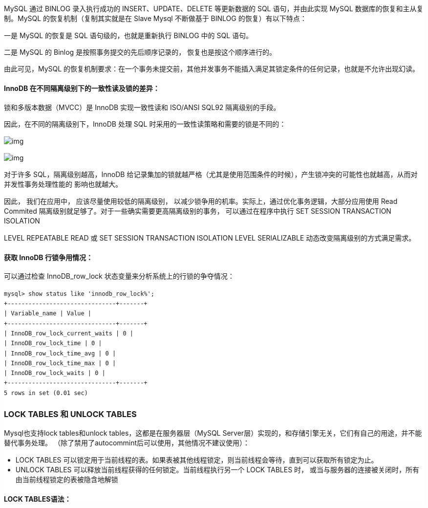 MySQL 通过 BINLOG 录入执行成功的 INSERT、UPDATE、DELETE 等更新数据的 SQL 语句，并由此实现 MySQL 数据库的恢复和主从复制。MySQL 的恢复机制（复制其实就是在 Slave Mysql 不断做基于 BINLOG 的恢复）有以下特点：

一是 MySQL 的恢复是 SQL 语句级的，也就是重新执行 BINLOG 中的 SQL 语句。

二是 MySQL 的 Binlog 是按照事务提交的先后顺序记录的， 恢复也是按这个顺序进行的。

由此可见，MySQL 的恢复机制要求：在一个事务未提交前，其他并发事务不能插入满足其锁定条件的任何记录，也就是不允许出现幻读。

#### **InnoDB 在不同隔离级别下的一致性读及锁的差异：**

锁和多版本数据（MVCC）是 InnoDB 实现一致性读和 ISO/ANSI SQL92 隔离级别的手段。

因此，在不同的隔离级别下，InnoDB 处理 SQL 时采用的一致性读策略和需要的锁是不同的：

![img](https://pic2.zhimg.com/80/v2-c83c6459f8dc93a5f157fe1e3080088d_1440w.jpg)



![img](https://pic1.zhimg.com/80/v2-568951f4cdfeb9416042627a7b94c4ac_1440w.jpg)



对于许多 SQL，隔离级别越高，InnoDB 给记录集加的锁就越严格（尤其是使用范围条件的时候），产生锁冲突的可能性也就越高，从而对并发性事务处理性能的 影响也就越大。 

因此， 我们在应用中， 应该尽量使用较低的隔离级别， 以减少锁争用的机率。实际上，通过优化事务逻辑，大部分应用使用 Read Commited 隔离级别就足够了。对于一些确实需要更高隔离级别的事务， 可以通过在程序中执行 SET SESSION TRANSACTION ISOLATION 

LEVEL REPEATABLE READ 或 SET SESSION TRANSACTION ISOLATION LEVEL SERIALIZABLE 动态改变隔离级别的方式满足需求。

#### **获取 InnoDB 行锁争用情况：**

可以通过检查 InnoDB_row_lock 状态变量来分析系统上的行锁的争夺情况：

```text
mysql> show status like 'innodb_row_lock%'; 
+-------------------------------+-------+ 
| Variable_name | Value | 
+-------------------------------+-------+ 
| InnoDB_row_lock_current_waits | 0 | 
| InnoDB_row_lock_time | 0 | 
| InnoDB_row_lock_time_avg | 0 | 
| InnoDB_row_lock_time_max | 0 | 
| InnoDB_row_lock_waits | 0 | 
+-------------------------------+-------+ 
5 rows in set (0.01 sec)
```

### **LOCK TABLES 和 UNLOCK TABLES**

Mysql也支持lock tables和unlock tables，这都是在服务器层（MySQL Server层）实现的，和存储引擎无关，它们有自己的用途，并不能替代事务处理。 （除了禁用了autocommint后可以使用，其他情况不建议使用）： 

- LOCK TABLES 可以锁定用于当前线程的表。如果表被其他线程锁定，则当前线程会等待，直到可以获取所有锁定为止。 
- UNLOCK TABLES 可以释放当前线程获得的任何锁定。当前线程执行另一个 LOCK TABLES 时，
    或当与服务器的连接被关闭时，所有由当前线程锁定的表被隐含地解锁

#### **LOCK TABLES语法：**
